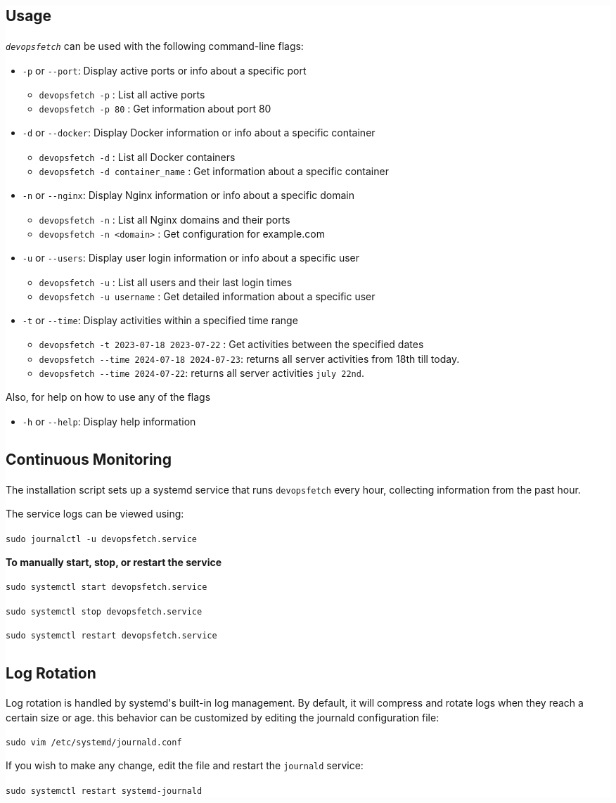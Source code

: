 ## Usage

_`devopsfetch`_ can be used with the following command-line flags:

- `-p` or `--port`: Display active ports or info about a specific port
  - `devopsfetch -p` : List all active ports
  - `devopsfetch -p 80` : Get information about port 80

- `-d` or `--docker`: Display Docker information or info about a specific container
  - `devopsfetch -d` : List all Docker containers
  - `devopsfetch -d container_name` : Get information about a specific container

- `-n` or `--nginx`: Display Nginx information or info about a specific domain
  - `devopsfetch -n` : List all Nginx domains and their ports
  - `devopsfetch -n <domain>` : Get configuration for example.com

- `-u` or `--users`: Display user login information or info about a specific user
  - `devopsfetch -u` : List all users and their last login times
  - `devopsfetch -u username` : Get detailed information about a specific user

- `-t` or `--time`: Display activities within a specified time range
  - `devopsfetch -t 2023-07-18 2023-07-22` : Get activities between the specified dates
  - `devopsfetch --time 2024-07-18 2024-07-23`: returns all server activities from 18th till today.
  - `devopsfetch --time 2024-07-22`: returns all server activities `july 22nd`.

Also, for help on how to use any of the flags
- `-h` or `--help`: Display help information

## Continuous Monitoring

The installation script sets up a systemd service that runs `devopsfetch` every hour, collecting information from the past hour.

The service logs can be viewed using:
  ```ssh
  sudo journalctl -u devopsfetch.service
  ```
**To manually start, stop, or restart the service**
  ```ssh
  sudo systemctl start devopsfetch.service
  ```
  ```
  sudo systemctl stop devopsfetch.service
  ```
  ```
  sudo systemctl restart devopsfetch.service
  ```

## Log Rotation

Log rotation is handled by systemd's built-in log management. By default, it will compress and rotate logs when they reach a certain size or age. this behavior can be customized by editing the journald configuration file:

  ```ssh
  sudo vim /etc/systemd/journald.conf
  ```
If you wish to make any change, edit the file and restart the `journald` service:
  ```ssh
  sudo systemctl restart systemd-journald
  ```
